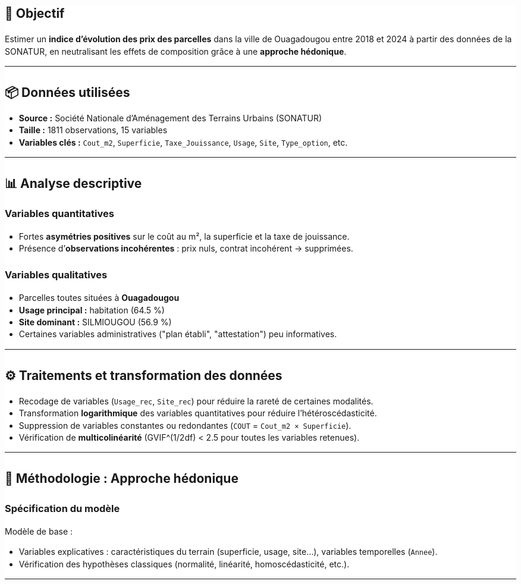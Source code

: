 
## 🎯 Objectif

Estimer un **indice d’évolution des prix des parcelles** dans la ville de Ouagadougou entre 2018 et 2024 à partir des données de la SONATUR, en neutralisant les effets de composition grâce à une **approche hédonique**.

---

## 📦 Données utilisées

- **Source :** Société Nationale d’Aménagement des Terrains Urbains (SONATUR)
- **Taille :** 1811 observations, 15 variables
- **Variables clés :** `Cout_m2`, `Superficie`, `Taxe_Jouissance`, `Usage`, `Site`, `Type_option`, etc.

---

## 📊 Analyse descriptive

### Variables quantitatives
- Fortes **asymétries positives** sur le coût au m², la superficie et la taxe de jouissance.
- Présence d’**observations incohérentes** : prix nuls, contrat incohérent → supprimées.

### Variables qualitatives
- Parcelles toutes situées à **Ouagadougou**
- **Usage principal :** habitation (64.5 %)
- **Site dominant :** SILMIOUGOU (56.9 %)
- Certaines variables administratives ("plan établi", "attestation") peu informatives.

---

## ⚙️ Traitements et transformation des données

- Recodage de variables (`Usage_rec`, `Site_rec`) pour réduire la rareté de certaines modalités.
- Transformation **logarithmique** des variables quantitatives pour réduire l’hétéroscédasticité.
- Suppression de variables constantes ou redondantes (`COUT` = `Cout_m2 × Superficie`).
- Vérification de **multicolinéarité** (GVIF^(1/2df) < 2.5 pour toutes les variables retenues).

---

## 🧠 Méthodologie : Approche hédonique

### Spécification du modèle

Modèle de base : 

```log(Cout_m2) = α + βₖXᵢₖ + γₜDᵢₜ + εᵢ
```

- Variables explicatives : caractéristiques du terrain (superficie, usage, site…), variables temporelles (`Annee`).
- Vérification des hypothèses classiques (normalité, linéarité, homoscédasticité, etc.).

---